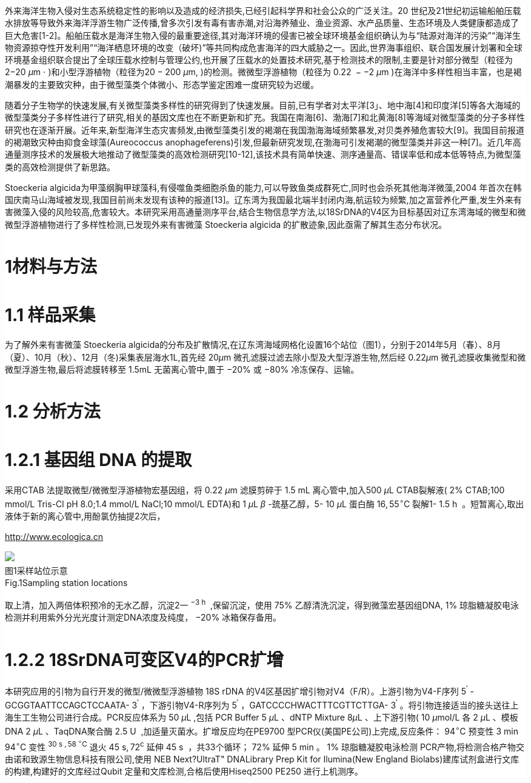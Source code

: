 外来海洋生物入侵对生态系统稳定性的影响以及造成的经济损失,已经引起科学界和社会公众的广泛关注。20 世纪及21世纪初运输船舶压载水排放等导致外来海洋浮游生物广泛传播,曾多次引发有毒有害赤潮,对沿海养殖业、渔业资源、水产品质量、生态环境及人类健康都造成了巨大危害[1-2]。船舶压载水是海洋生物入侵的最重要途径,其对海洋环境的侵害已被全球环境基金组织确认为与“陆源对海洋的污染”“海洋生物资源掠夺性开发利用”“海洋栖息环境的改变（破坏)”等共同构成危害海洋的四大威胁之一。因此,世界海事组织、联合国发展计划署和全球环境基金组织联合提出了全球压载水控制与管理公约,也开展了压载水的处置技术研究,基于检测技术的限制,主要是针对部分微型（粒径为 $2 { \mathrm { - } } 2 0 \ { \mu \mathrm { m } } \ \cdot$ )和小型浮游植物（粒径为$2 0 { - } 2 0 0 ~ \mu \mathrm { m } ,$ )的检测。微微型浮游植物（粒径为 $0 . 2 2 { \ - - } 2 ~ \mu \mathrm { m }$ )在海洋中多样性相当丰富，也是褐潮暴发的主要致灾种，由于微型藻类个体微小、形态学鉴定困难一度研究较为迟缓。

随着分子生物学的快速发展,有关微型藻类多样性的研究得到了快速发展。目前,已有学者对太平洋[3」、地中海[4]和印度洋[5]等各大海域的微型藻类分子多样性进行了研究,相关的基因文库也在不断更新和扩充。我国在南海[6]、渤海[7]和北黄海[8]等海域对微型藻类的分子多样性研究也在逐渐开展。近年来,新型海洋生态灾害频发,由微型藻类引发的褐潮在我国渤海海域频繁暴发,对贝类养殖危害较大[9]。我国目前报道的褐潮致灾种由抑食金球藻(Aureococcus anophageferens)引发,但最新研究发现,在渤海可引发褐潮的微型藻类并非这一种[7]。近几年高通量测序技术的发展极大地推动了微型藻类的高效检测研究[10-12],该技术具有简单快速、测序通量高、错误率低和成本低等特点,为微型藻类的高效检测提供了新思路。

Stoeckeria algicida为甲藻纲胸甲球藻科,有侵噬鱼类细胞杀鱼的能力,可以导致鱼类成群死亡,同时也会杀死其他海洋微藻,2004 年首次在韩国庆南马山海域被发现,我国目前尚未发现有该种的报道[13]。辽东湾为我国最北端半封闭内海,航运较为频繁,加之富营养化严重,发生外来有害微藻入侵的风险较高,危害较大。本研究采用高通量测序平台,结合生物信息学方法,以18SrDNA的V4区为目标基因对辽东湾海域的微型和微微型浮游植物进行了多样性检测,已发现外来有害微藻 Stoeckeria algicida 的扩散迹象,因此亟需了解其生态分布状况。

# 1材料与方法

# 1.1 样品采集

为了解外来有害微藻 Stoeckeria algicida的分布及扩散情况,在辽东湾海域网格化设置16个站位（图1），分别于2014年5月（春）、8月（夏）、10月（秋）、12月（冬)采集表层海水1L,首先经 $2 0 \mu \mathrm { m }$ 微孔滤膜过滤去除小型及大型浮游生物,然后经 $0 . 2 2 \mu \mathrm { m }$ 微孔滤膜收集微型和微微型浮游生物,最后将滤膜转移至 $1 . 5 \mathrm { m L }$ 无菌离心管中,置于 $- 2 0 \%$ 或 $- 8 0 \%$ 冷冻保存、运输。

# 1.2 分析方法

# 1.2.1 基因组 DNA 的提取

采用CTAB 法提取微型/微微型浮游植物宏基因组，将 $0 . 2 2 ~ \mu \mathrm { m }$ 滤膜剪碎于 $1 . 5 ~ \mathrm { m L }$ 离心管中,加入$5 0 0 ~ \mu \mathrm { L }$ CTAB裂解液( $2 \%$ CTAB;100 mmol/L Tris-Cl pH 8.0;1.4 mmol/L NaCl;10 mmol/L EDTA)和 $1 \ \mu \mathrm { L } \ \beta$ -巯基乙醇，5- $1 0 ~ \mu \mathrm { L }$ 蛋白酶 $\mathrm { 1 6 , 5 5 ^ { \circ } C }$ 裂解1- $1 . 5 \mathrm { ~ h ~ }$ 。短暂离心,取出液体于新的离心管中,用酚氯仿抽提2次后，

http://www.ecologica.cn

![](images/d74e184158bb2adceb340f8127df55ec159c806a82becde322a8c85fe1ae20c2.jpg)  
图1采样站位示意  
Fig.1Sampling station locations

取上清，加入两倍体积预冷的无水乙醇，沉淀2一 $^ { - 3 \mathrm { ~ h ~ } }$ ,保留沉淀，使用 $7 5 \%$ 乙醇清洗沉淀，得到微藻宏基因组DNA, $1 \%$ 琼脂糖凝胶电泳检测并利用紫外分光光度计测定DNA浓度及纯度， $- 2 0 \%$ 冰箱保存备用。

# 1.2.2 18SrDNA可变区V4的PCR扩增

本研究应用的引物为自行开发的微型/微微型浮游植物 $1 8 \mathrm { S \ r D N A }$ 的V4区基因扩增引物对V4（F/R）。上游引物为V4-F序列 $5 ^ { \prime }$ -GCGGTAATTCCAGCTCCAATA- $3 ^ { \prime }$ ，下游引物V4-R序列为 $5 ^ { \prime }$ ，GATCCCCHWACTTTCGTTCTTGA- $3 ^ { \prime }$ 。将引物连接适当的接头送往上海生工生物公司进行合成。PCR反应体系为 $5 0 ~ \mu \mathrm { L }$ ,包括 PCR Buffer $5 ~ \mu \mathrm { L }$ 、dNTP Mixture ${ 8 \mu \mathrm { L } }$ 、上下游引物( $1 0 ~ \mu \mathrm { m o l / L }$ 各 $2 ~ \mu \mathrm { L }$ 、模板DNA $2 ~ \mu \mathrm { L }$ 、TaqDNA聚合酶 $2 . 5 { \mathrm { ~ U ~ } }$ ,加适量灭菌水。扩增反应均在PE9700 型PCR仪(美国PE公司)上完成,反应条件： $9 4 ^ { \circ } \mathrm { C }$ 预变性 $3 ~ \mathrm { m i n }$ $9 4 ^ { \circ } \mathrm { C }$ 变性 $^ { 3 0 \mathrm { ~ s ~ } , 5 8 \mathrm { ~ } ^ { \circ } \mathrm { C } }$ 退火 $4 5 \ \mathrm { s } , 7 2 \mathrm { ^ c }$ 延伸 $4 5 \mathrm { ~ s ~ }$ ，共33个循环； $7 2 \%$ 延伸 $5 ~ \mathrm { m i n }$ 。 $1 \%$ 琼脂糖凝胶电泳检测 PCR产物,将检测合格产物交由诺和致源生物信息科技有限公司,使用 NEB Next?UltraT" DNALibrary Prep Kit for Ilumina(New England Biolabs)建库试剂盒进行文库的构建,构建好的文库经过Qubit 定量和文库检测,合格后使用Hiseq2500 PE250 进行上机测序。
